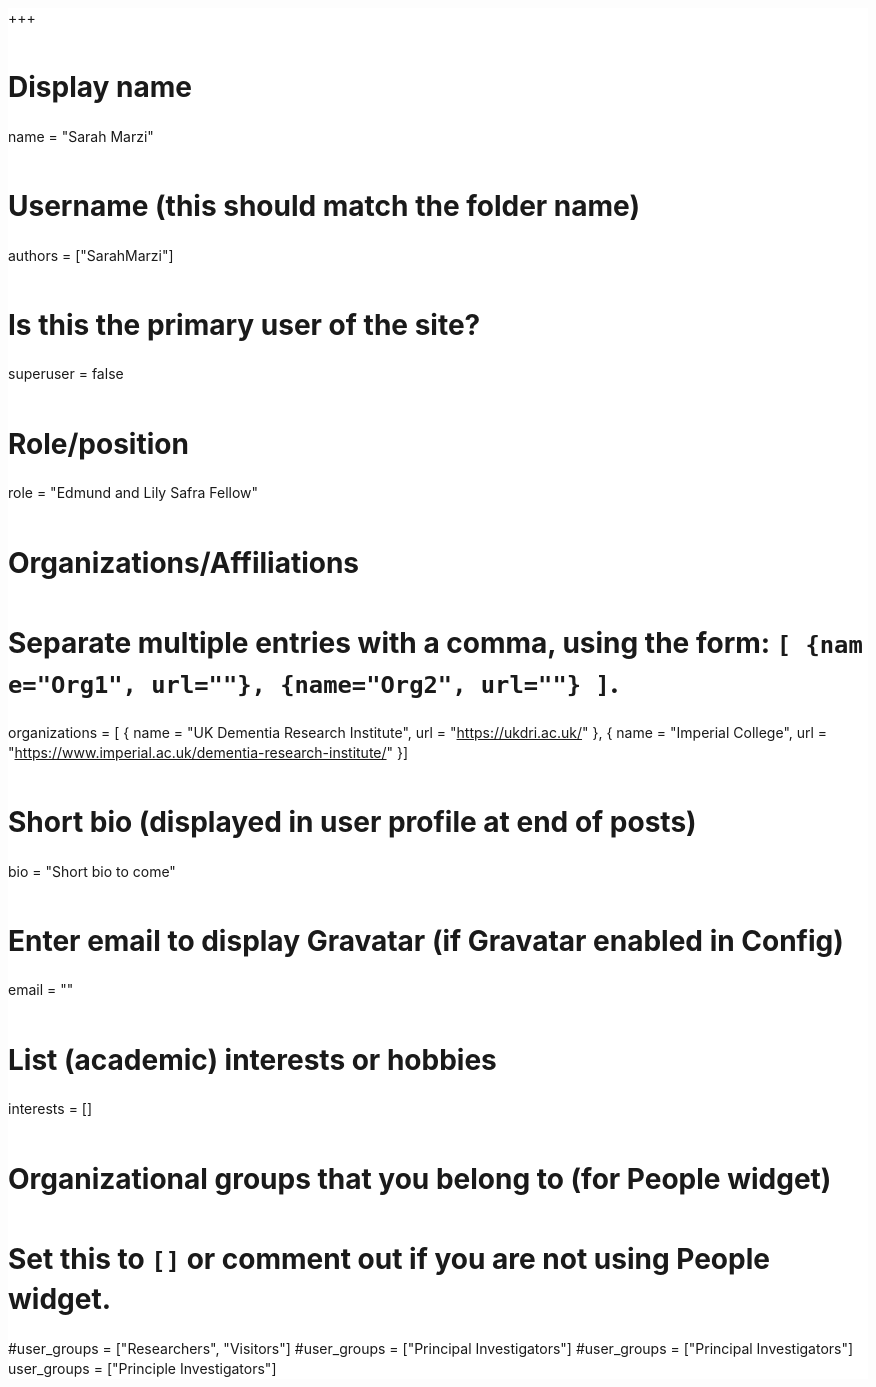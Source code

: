 +++
# Display name
name = "Sarah Marzi"

# Username (this should match the folder name)
authors = ["SarahMarzi"]

# Is this the primary user of the site?
superuser = false

# Role/position
role = "Edmund and Lily Safra Fellow" 

# Organizations/Affiliations
#   Separate multiple entries with a comma, using the form: `[ {name="Org1", url=""}, {name="Org2", url=""} ]`.
organizations = [ { name = "UK Dementia Research Institute", url = "https://ukdri.ac.uk/" },
  { name = "Imperial College", url = "https://www.imperial.ac.uk/dementia-research-institute/" }]

# Short bio (displayed in user profile at end of posts)
bio = "Short bio to come"

# Enter email to display Gravatar (if Gravatar enabled in Config)
email = ""

# List (academic) interests or hobbies
interests = []

  

# Organizational groups that you belong to (for People widget)
#   Set this to `[]` or comment out if you are not using People widget.
#user_groups = ["Researchers", "Visitors"]
#user_groups = ["Principal Investigators"]
#user_groups = ["Principal Investigators"]
user_groups = ["Principle Investigators"]
